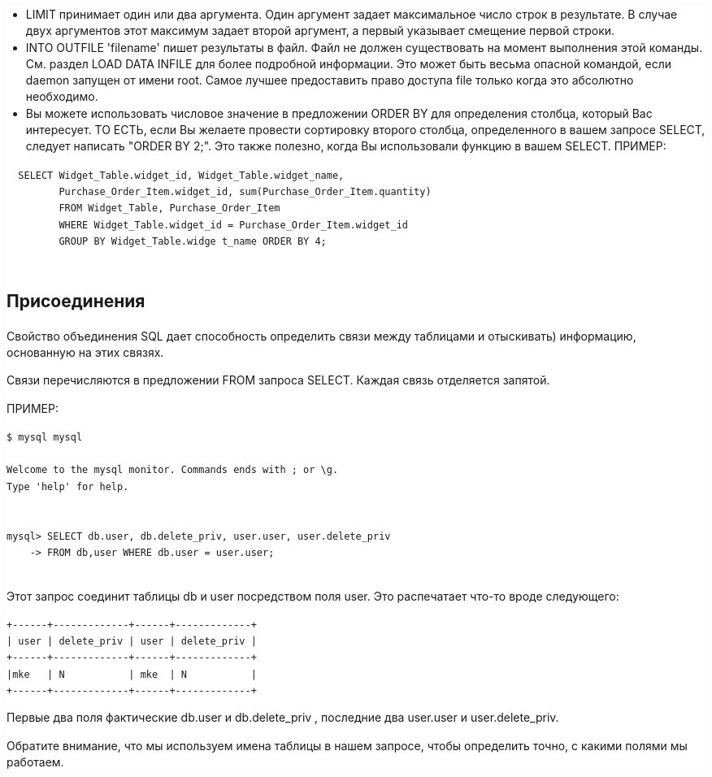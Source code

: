 * LIMIT принимает один или два аргумента. Один аргумент задает максимальное число строк в результате. В случае двух аргументов этот максимум задает второй аргумент, а первый указывает смещение первой строки.
* INTO OUTFILE 'filename' пишет результаты в файл. Файл не должен существовать на момент выполнения этой команды. См. раздел LOAD DATA INFILE для более подробной информации. Это может быть весьма опасной командой, если daemon запущен от имени root. Самое лучшее предоставить право доступа file только когда это абсолютно необходимо.
* Вы можете использовать числовое значение в предложении ORDER BY для определения столбца, который Вас интересует. ТО ЕСТЬ, если Вы желаете провести сортировку второго столбца, определенного в вашем запросе SELECT, следует написать "ORDER BY 2;". Это также полезно, когда Вы использовали функцию в вашем SELECT.
ПРИМЕР:
```
  SELECT Widget_Table.widget_id, Widget_Table.widget_name,
         Purchase_Order_Item.widget_id, sum(Purchase_Order_Item.quantity)
         FROM Widget_Table, Purchase_Order_Item
         WHERE Widget_Table.widget_id = Purchase_Order_Item.widget_id
         GROUP BY Widget_Table.widge t_name ORDER BY 4;
         
```

## Присоединения
Свойство объединения SQL дает способность определить связи между таблицами и отыскивать) информацию, основанную на этих связях.

Связи перечисляются в предложении FROM запроса SELECT. Каждая связь отделяется запятой.

ПРИМЕР:
```
$ mysql mysql

Welcome to the mysql monitor. Commands ends with ; or \g.
Type 'help' for help.


mysql> SELECT db.user, db.delete_priv, user.user, user.delete_priv
    -> FROM db,user WHERE db.user = user.user;
    
```
Этот запрос соединит таблицы db и user посредством поля user. Это распечатает что-то вроде следующего:

```
+------+-------------+------+-------------+
| user | delete_priv | user | delete_priv |
+------+-------------+------+-------------+
|mke   | N           | mke  | N           |
+------+-------------+------+-------------+
```
Первые два поля фактические db.user и db.delete_priv , последние два user.user и user.delete_priv.

Обратите внимание, что мы используем имена таблицы в нашем запросе, чтобы определить точно, с какими полями мы работаем.
